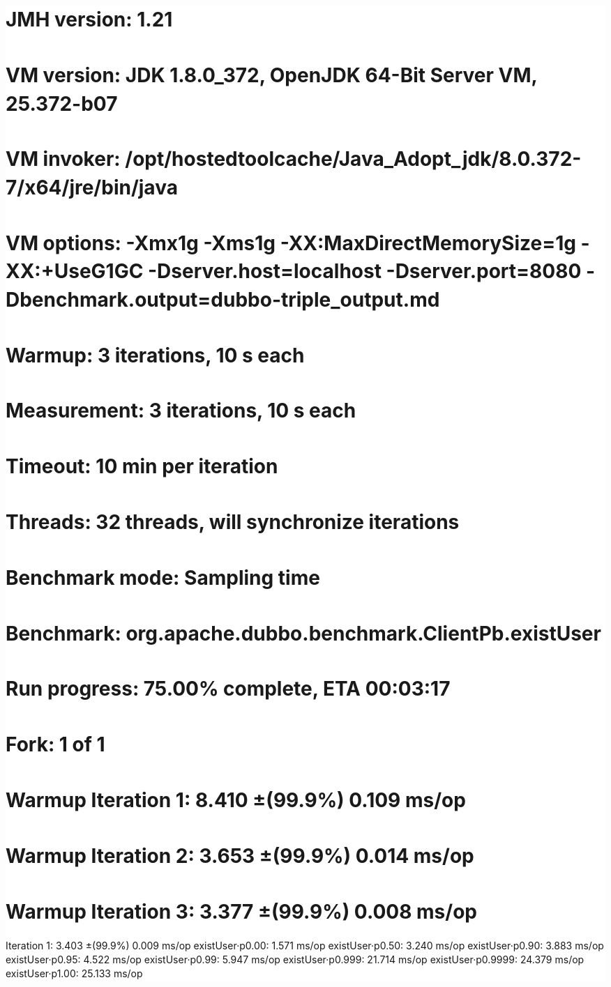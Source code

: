 
# JMH version: 1.21
# VM version: JDK 1.8.0_372, OpenJDK 64-Bit Server VM, 25.372-b07
# VM invoker: /opt/hostedtoolcache/Java_Adopt_jdk/8.0.372-7/x64/jre/bin/java
# VM options: -Xmx1g -Xms1g -XX:MaxDirectMemorySize=1g -XX:+UseG1GC -Dserver.host=localhost -Dserver.port=8080 -Dbenchmark.output=dubbo-triple_output.md
# Warmup: 3 iterations, 10 s each
# Measurement: 3 iterations, 10 s each
# Timeout: 10 min per iteration
# Threads: 32 threads, will synchronize iterations
# Benchmark mode: Sampling time
# Benchmark: org.apache.dubbo.benchmark.ClientPb.existUser

# Run progress: 75.00% complete, ETA 00:03:17
# Fork: 1 of 1
# Warmup Iteration   1: 8.410 ±(99.9%) 0.109 ms/op
# Warmup Iteration   2: 3.653 ±(99.9%) 0.014 ms/op
# Warmup Iteration   3: 3.377 ±(99.9%) 0.008 ms/op
Iteration   1: 3.403 ±(99.9%) 0.009 ms/op
                 existUser·p0.00:   1.571 ms/op
                 existUser·p0.50:   3.240 ms/op
                 existUser·p0.90:   3.883 ms/op
                 existUser·p0.95:   4.522 ms/op
                 existUser·p0.99:   5.947 ms/op
                 existUser·p0.999:  21.714 ms/op
                 existUser·p0.9999: 24.379 ms/op
                 existUser·p1.00:   25.133 ms/op
